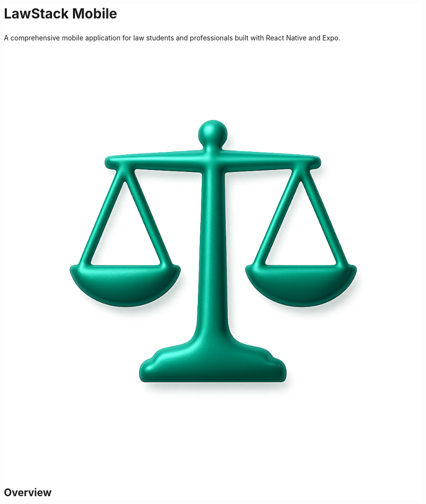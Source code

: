 # LawStack Mobile

A comprehensive mobile application for law students and professionals built with React Native and Expo.

![LawStack Mobile Logo](./assets/images/logo.png)

## Overview
